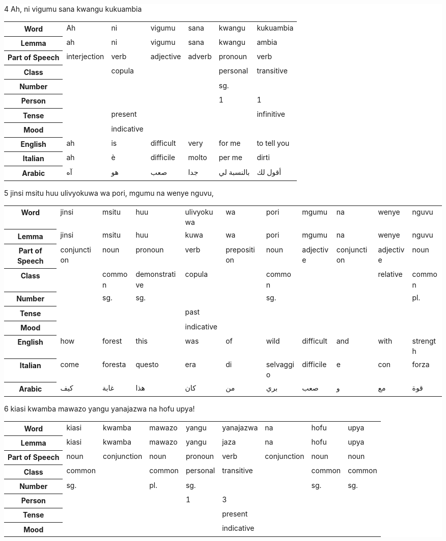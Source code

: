 4 Ah, ni vigumu sana kwangu kukuambia

<table>
<tr><th>Word</th><td>Ah</td><td>ni</td><td>vigumu</td><td>sana</td><td>kwangu</td><td>kukuambia</td></tr>
<tr><th>Lemma</th><td>ah</td><td>ni</td><td>vigumu</td><td>sana</td><td>kwangu</td><td>ambia</td></tr>
<tr><th>Part of Speech</th><td>interjection</td><td>verb</td><td>adjective</td><td>adverb</td><td>pronoun</td><td>verb</td></tr>
<tr><th>Class</th><td></td><td>copula</td><td></td><td></td><td>personal</td><td>transitive</td></tr>
<tr><th>Number</th><td></td><td></td><td></td><td></td><td>sg.</td><td></td></tr>
<tr><th>Person</th><td></td><td></td><td></td><td></td><td>1</td><td>1</td></tr>
<tr><th>Tense</th><td></td><td>present</td><td></td><td></td><td></td><td>infinitive</td></tr>
<tr><th>Mood</th><td></td><td>indicative</td><td></td><td></td><td></td><td></td></tr>
<tr><th>English</th><td>ah</td><td>is</td><td>difficult</td><td>very</td><td>for me</td><td>to tell you</td></tr>
<tr><th>Italian</th><td>ah</td><td>è</td><td>difficile</td><td>molto</td><td>per me</td><td>dirti</td></tr>
<tr><th>Arabic</th><td>آه</td><td>هو</td><td>صعب</td><td>جدا</td><td>بالنسبة لي</td><td>أقول لك</td></tr>
</table>

5 jinsi msitu huu ulivyokuwa wa pori, mgumu na wenye nguvu,

<table>
<tr><th>Word</th><td>jinsi</td><td>msitu</td><td>huu</td><td>ulivyokuwa</td><td>wa</td><td>pori</td><td>mgumu</td><td>na</td><td>wenye</td><td>nguvu</td></tr>
<tr><th>Lemma</th><td>jinsi</td><td>msitu</td><td>huu</td><td>kuwa</td><td>wa</td><td>pori</td><td>mgumu</td><td>na</td><td>wenye</td><td>nguvu</td></tr>
<tr><th>Part of Speech</th><td>conjunction</td><td>noun</td><td>pronoun</td><td>verb</td><td>preposition</td><td>noun</td><td>adjective</td><td>conjunction</td><td>adjective</td><td>noun</td></tr>
<tr><th>Class</th><td></td><td>common</td><td>demonstrative</td><td>copula</td><td></td><td>common</td><td></td><td></td><td>relative</td><td>common</td></tr>
<tr><th>Number</th><td></td><td>sg.</td><td>sg.</td><td></td><td></td><td>sg.</td><td></td><td></td><td></td><td>pl.</td></tr>
<tr><th>Tense</th><td></td><td></td><td></td><td>past</td><td></td><td></td><td></td><td></td><td></td><td></td></tr>
<tr><th>Mood</th><td></td><td></td><td></td><td>indicative</td><td></td><td></td><td></td><td></td><td></td><td></td></tr>
<tr><th>English</th><td>how</td><td>forest</td><td>this</td><td>was</td><td>of</td><td>wild</td><td>difficult</td><td>and</td><td>with</td><td>strength</td></tr>
<tr><th>Italian</th><td>come</td><td>foresta</td><td>questo</td><td>era</td><td>di</td><td>selvaggio</td><td>difficile</td><td>e</td><td>con</td><td>forza</td></tr>
<tr><th>Arabic</th><td>كيف</td><td>غابة</td><td>هذا</td><td>كان</td><td>من</td><td>بري</td><td>صعب</td><td>و</td><td>مع</td><td>قوة</td></tr>
</table>

6 kiasi kwamba mawazo yangu yanajazwa na hofu upya!

<table>
<tr><th>Word</th><td>kiasi</td><td>kwamba</td><td>mawazo</td><td>yangu</td><td>yanajazwa</td><td>na</td><td>hofu</td><td>upya</td></tr>
<tr><th>Lemma</th><td>kiasi</td><td>kwamba</td><td>mawazo</td><td>yangu</td><td>jaza</td><td>na</td><td>hofu</td><td>upya</td></tr>
<tr><th>Part of Speech</th><td>noun</td><td>conjunction</td><td>noun</td><td>pronoun</td><td>verb</td><td>conjunction</td><td>noun</td><td>noun</td></tr>
<tr><th>Class</th><td>common</td><td></td><td>common</td><td>personal</td><td>transitive</td><td></td><td>common</td><td>common</td></tr>
<tr><th>Number</th><td>sg.</td><td></td><td>pl.</td><td>sg.</td><td></td><td></td><td>sg.</td><td>sg.</td></tr>
<tr><th>Person</th><td></td><td></td><td></td><td>1</td><td>3</td><td></td><td></td><td></td></tr>
<tr><th>Tense</th><td></td><td></td><td></td><td></td><td>present</td><td></td><td></td><td></td></tr>
<tr><th>Mood</th><td></td><td></td><td></td><td></td><td>indicative</td><td></td><td></td><td></td></tr>